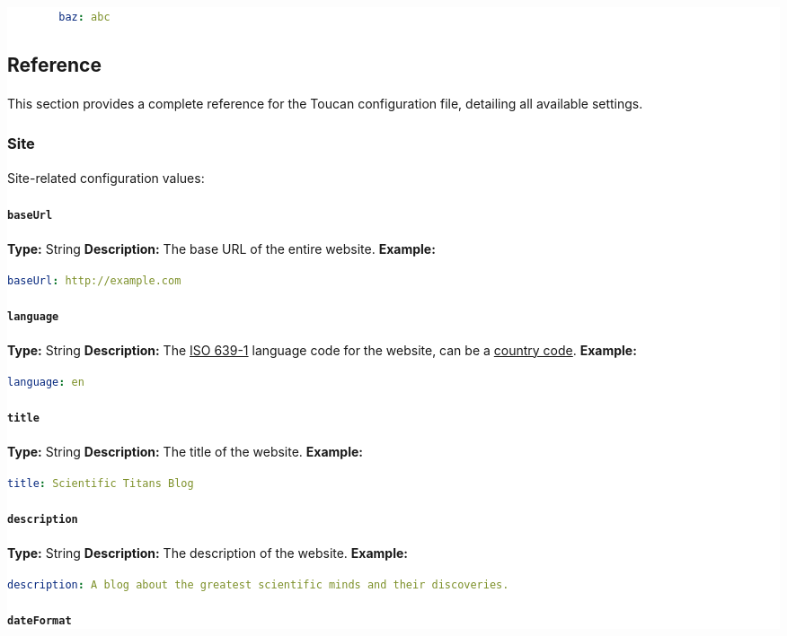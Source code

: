 ```yaml
        baz: abc

```



## Reference

This section provides a complete reference for the Toucan configuration file, detailing all available settings.

### Site

Site-related configuration values:

#### `baseUrl`
**Type:** String
**Description:** The base URL of the entire website.
**Example:**

```yaml
baseUrl: http://example.com
```

#### `language`
**Type:** String
**Description:** The [ISO 639-1](https://www.w3schools.com/tags/ref_language_codes.asp) language code for the website, can be a [country code](https://www.w3schools.com/tags/ref_country_codes.asp).
**Example:**

```yaml
language: en
```

#### `title`

**Type:** String
**Description:** The title of the website.
**Example:**

```yaml
title: Scientific Titans Blog
```

#### `description`

**Type:** String
**Description:** The description of the website.
**Example:**

```yaml
description: A blog about the greatest scientific minds and their discoveries.
```

#### `dateFormat`
